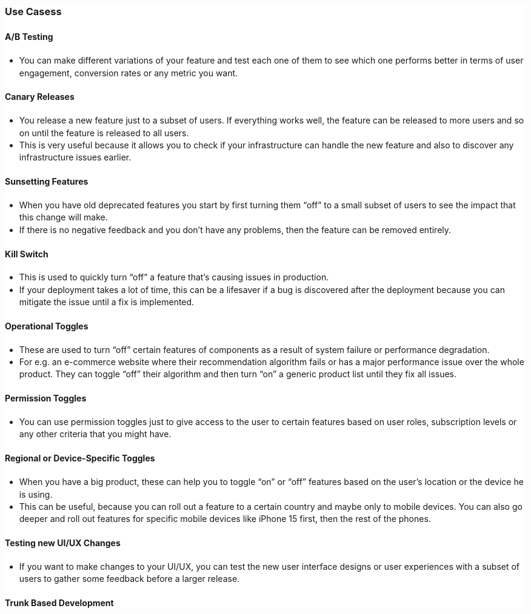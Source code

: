 ### Use Casess

#### A/B Testing

- You can make different variations of your feature and test each one of them to see which one performs better in terms of user engagement, conversion rates or any metric you want.

#### Canary Releases

- You release a new feature just to a subset of users. If everything works well, the feature can be released to more users and so on until the feature is released to all users.
- This is very useful because it allows you to check if your infrastructure can handle the new feature and also to discover any infrastructure issues earlier.

#### Sunsetting Features

- When you have old deprecated features you start by first turning them “off” to a small subset of users to see the impact that this change will make.
- If there is no negative feedback and you don’t have any problems, then the feature can be removed entirely.

#### Kill Switch

- This is used to quickly turn “off” a feature that’s causing issues in production.
- If your deployment takes a lot of time, this can be a lifesaver if a bug is discovered after the deployment because you can mitigate the issue until a fix is implemented.

#### Operational Toggles

- These are used to turn “off” certain features of components as a result of system failure or performance degradation.
- For e.g. an e-commerce website where their recommendation algorithm fails or has a major performance issue over the whole product. They can toggle “off” their algorithm and then turn “on” a generic product list until they fix all issues.

#### Permission Toggles

- You can use permission toggles just to give access to the user to certain features based on user roles, subscription levels or any other criteria that you might have.

#### Regional or Device-Specific Toggles

- When you have a big product, these can help you to toggle “on” or “off” features based on the user’s location or the device he is using.
- This can be useful, because you can roll out a feature to a certain country and maybe only to mobile devices. You can also go deeper and roll out features for specific mobile devices like iPhone 15 first, then the rest of the phones.

#### Testing new UI/UX Changes

- If you want to make changes to your UI/UX, you can test the new user interface designs or user experiences with a subset of users to gather some feedback before a larger release.

#### Trunk Based Development
